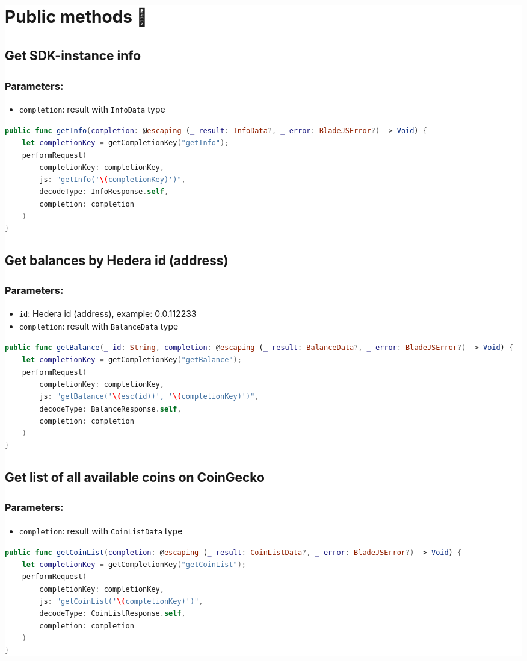 # Public methods 📢

## Get SDK-instance info

### Parameters:

* `completion`: result with `InfoData` type

```swift
public func getInfo(completion: @escaping (_ result: InfoData?, _ error: BladeJSError?) -> Void) {
    let completionKey = getCompletionKey("getInfo");
    performRequest(
        completionKey: completionKey,
        js: "getInfo('\(completionKey)')",
        decodeType: InfoResponse.self,
        completion: completion
    )
}
```

## Get balances by Hedera id (address)

### Parameters:

* `id`: Hedera id (address), example: 0.0.112233
* `completion`: result with `BalanceData` type

```swift
public func getBalance(_ id: String, completion: @escaping (_ result: BalanceData?, _ error: BladeJSError?) -> Void) {
    let completionKey = getCompletionKey("getBalance");
    performRequest(
        completionKey: completionKey,
        js: "getBalance('\(esc(id))', '\(completionKey)')",
        decodeType: BalanceResponse.self,
        completion: completion
    )
}
```

## Get list of all available coins on CoinGecko

### Parameters:

* `completion`: result with `CoinListData` type

```swift
public func getCoinList(completion: @escaping (_ result: CoinListData?, _ error: BladeJSError?) -> Void) {
    let completionKey = getCompletionKey("getCoinList");
    performRequest(
        completionKey: completionKey,
        js: "getCoinList('\(completionKey)')",
        decodeType: CoinListResponse.self,
        completion: completion
    )
}
```
